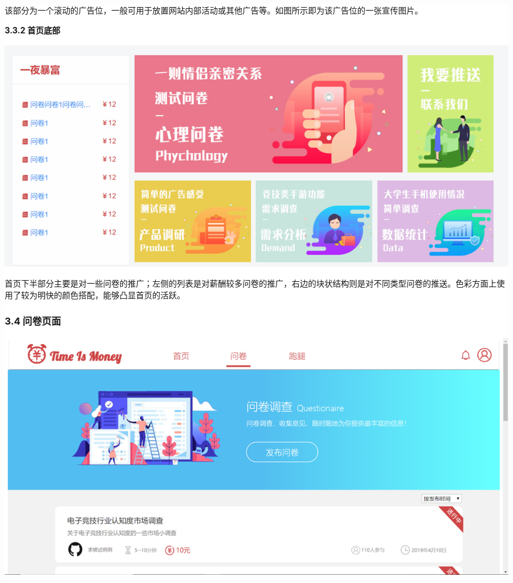  该部分为一个滚动的广告位，一般可用于放置网站内部活动或其他广告等。如图所示即为该广告位的一张宣传图片。

**3.3.2 首页底部**

<img src="./pic/bottom.PNG" style="width:100%;"/>



首页下半部分主要是对一些问卷的推广；左侧的列表是对薪酬较多问卷的推广，右边的块状结构则是对不同类型问卷的推送。色彩方面上使用了较为明快的颜色搭配，能够凸显首页的活跃。



### 3.4 问卷页面

<img src="./pic/ques.PNG" style="width:100%;"/>
